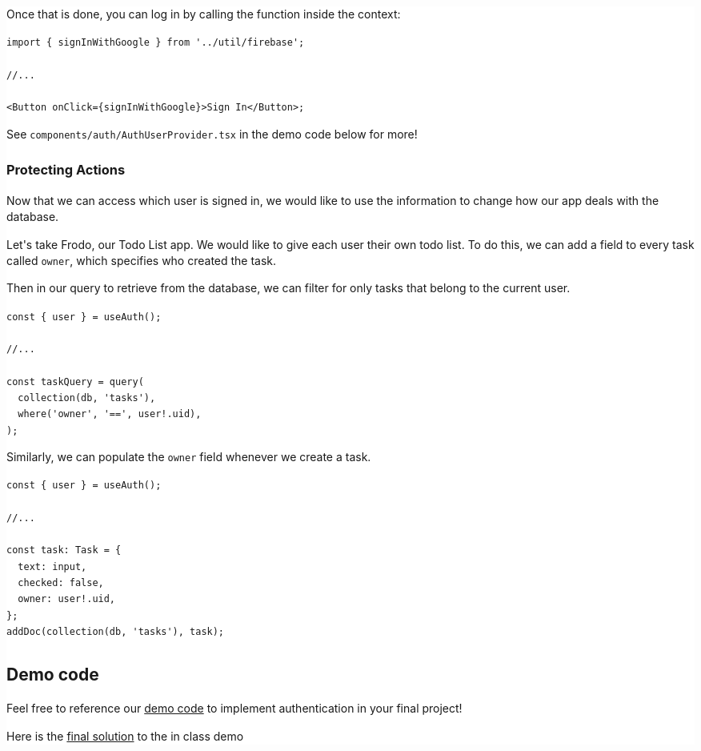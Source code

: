 Once that is done, you can log in by calling the function inside the context:

```tsx title="frodo.tsx"
import { signInWithGoogle } from '../util/firebase';

//...

<Button onClick={signInWithGoogle}>Sign In</Button>;
```

See `components/auth/AuthUserProvider.tsx` in the demo code below for more!

### Protecting Actions

Now that we can access which user is signed in, we would like to use the
information to change how our app deals with the database.

Let's take Frodo, our Todo List app. We would like to give each user their own
todo list. To do this, we can add a field to every task called `owner`, which
specifies who created the task.

Then in our query to retrieve from the database, we can filter for only tasks
that belong to the current user.

```tsx title="Frodo.tsx"
const { user } = useAuth();

//...

const taskQuery = query(
  collection(db, 'tasks'),
  where('owner', '==', user!.uid),
);
```

Similarly, we can populate the `owner` field whenever we create a task.

```tsx title="TaskAddControl.tsx"
const { user } = useAuth();

//...

const task: Task = {
  text: input,
  checked: false,
  owner: user!.uid,
};
addDoc(collection(db, 'tasks'), task);
```

## Demo code

Feel free to reference our [demo code](https://github.com/cornell-dti/trends-fa23-lec8-demo)
to implement authentication in your final project!

Here is the [final solution](https://github.com/michelleli01/trends-fa23-lec8-demo-soln) to the in class demo
